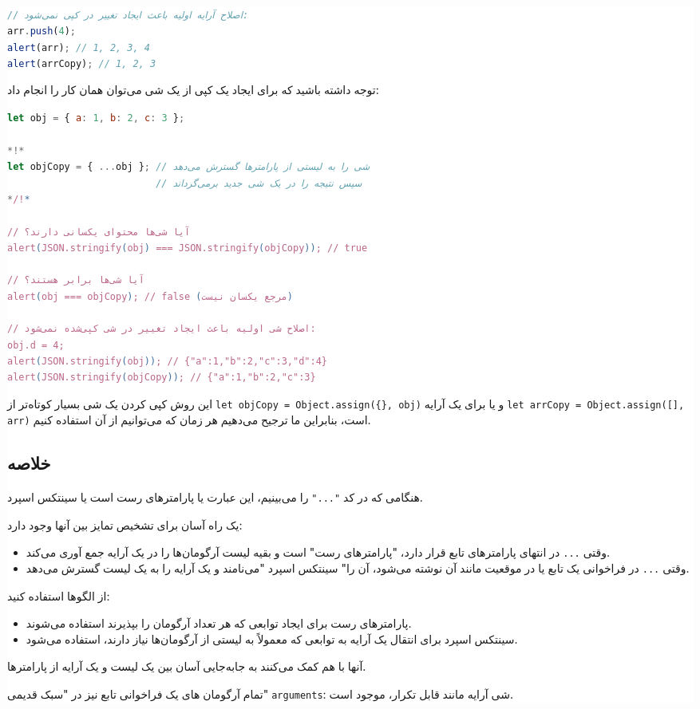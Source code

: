 ```js run
// اصلاح آرایه اولیه باعث ایجاد تغییر در کپی نمی‌شود:
arr.push(4);
alert(arr); // 1, 2, 3, 4
alert(arrCopy); // 1, 2, 3
```

توجه داشته باشید که برای ایجاد یک کپی از یک شی می‌توان همان کار را انجام داد:

```js run
let obj = { a: 1, b: 2, c: 3 };

*!*
let objCopy = { ...obj }; // شی را به لیستی از پارامترها گسترش می‌دهد
                          // سپس نتیجه را در یک شی جدید برمی‌گرداند
*/!*

// آیا شی‌ها محتوای یکسانی دارند؟
alert(JSON.stringify(obj) === JSON.stringify(objCopy)); // true

// آیا شی‌ها برابر هستند؟
alert(obj === objCopy); // false (مرجع یکسان نیست)

// اصلاح شی اولیه باعث ایجاد تغییر در شی کپی‌شده نمی‌شود:
obj.d = 4;
alert(JSON.stringify(obj)); // {"a":1,"b":2,"c":3,"d":4}
alert(JSON.stringify(objCopy)); // {"a":1,"b":2,"c":3}
```

این روش کپی کردن یک شی بسیار کوتاه‌تر از `let objCopy = Object.assign({}, obj)` و یا برای یک آرایه `let arrCopy = Object.assign([], arr)` است، بنابراین ما ترجیح می‌دهیم هر زمان که می‌توانیم از آن استفاده کنیم.


## خلاصه

هنگامی که در کد `"..."` را می‌بینیم، این عبارت یا پارامترهای رست است یا سینتکس اسپرد.

یک راه آسان برای تشخیص تمایز بین آنها وجود دارد:

- وقتی `...` در انتهای پارامترهای تابع قرار دارد، "پارامترهای رست" است و بقیه لیست آرگومان‌ها را در یک آرایه جمع آوری می‌کند.
- وقتی `...` در فراخوانی یک تابع یا در موقعیت مانند آن نوشته می‌شود، آن را" سینتکس اسپرد "می‌نامند و یک آرایه را به یک لیست گسترش می‌دهد.

از الگو‌ها استفاده کنید:

- پارامترهای رست برای ایجاد توابعی که هر تعداد آرگومان را بپذیرند استفاده می‌شوند.
- سینتکس اسپرد برای انتقال یک آرایه به توابعی که معمولاً به لیستی از آرگومان‌ها نیاز دارند، استفاده می‌شود.

آنها با هم کمک می‌کنند به جابه‌جایی آسان بین یک لیست و یک آرایه از پارامترها.

تمام آرگومان های یک فراخوانی تابع نیز در "سبک قدیمی" `arguments`: شی آرایه مانند قابل تکرار، موجود است.
